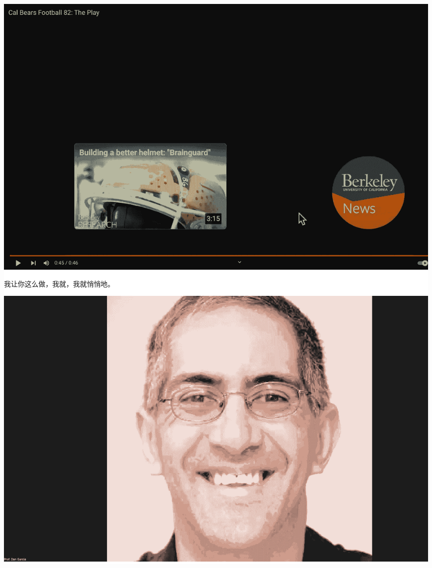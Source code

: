 ![](img/536b5cf8ce8762b43257ce59ca51525f_87.png)

我让你这么做，我就，我就悄悄地。

![](img/536b5cf8ce8762b43257ce59ca51525f_89.png)